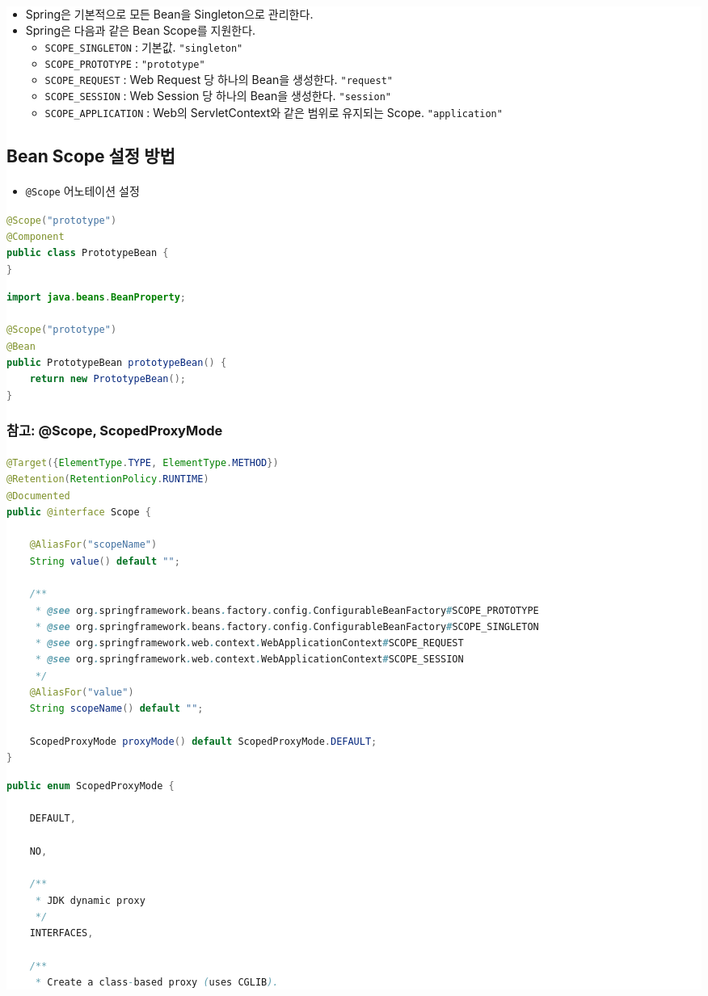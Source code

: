 - Spring은 기본적으로 모든 Bean을 Singleton으로 관리한다.
- Spring은 다음과 같은 Bean Scope를 지원한다.
  - `SCOPE_SINGLETON` : 기본값. `"singleton"`
  - `SCOPE_PROTOTYPE` : `"prototype"`
  - `SCOPE_REQUEST` : Web Request 당 하나의 Bean을 생성한다. `"request"`
  - `SCOPE_SESSION` : Web Session 당 하나의 Bean을 생성한다. `"session"`
  - `SCOPE_APPLICATION` : Web의 ServletContext와 같은 범위로 유지되는 Scope. `"application"`

## Bean Scope 설정 방법
- `@Scope` 어노테이션 설정

```java
@Scope("prototype")
@Component
public class PrototypeBean {
}
```

```java
import java.beans.BeanProperty;

@Scope("prototype")
@Bean
public PrototypeBean prototypeBean() {
    return new PrototypeBean();
}
```

### 참고: @Scope, ScopedProxyMode
```java
@Target({ElementType.TYPE, ElementType.METHOD})
@Retention(RetentionPolicy.RUNTIME)
@Documented
public @interface Scope {

	@AliasFor("scopeName")
	String value() default "";

	/**
	 * @see org.springframework.beans.factory.config.ConfigurableBeanFactory#SCOPE_PROTOTYPE
	 * @see org.springframework.beans.factory.config.ConfigurableBeanFactory#SCOPE_SINGLETON
	 * @see org.springframework.web.context.WebApplicationContext#SCOPE_REQUEST
	 * @see org.springframework.web.context.WebApplicationContext#SCOPE_SESSION
	 */
	@AliasFor("value")
	String scopeName() default "";

	ScopedProxyMode proxyMode() default ScopedProxyMode.DEFAULT;
}
```

```java
public enum ScopedProxyMode {

	DEFAULT,
  
	NO,

	/**
	 * JDK dynamic proxy 
	 */
	INTERFACES,

	/**
	 * Create a class-based proxy (uses CGLIB).
```